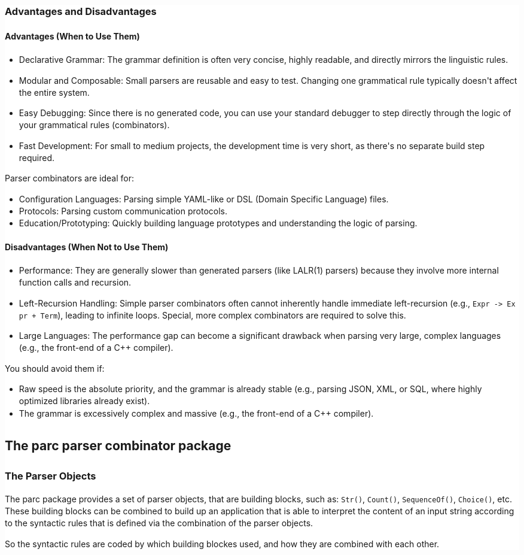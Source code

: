 ### Advantages and Disadvantages

#### Advantages (When to Use Them)

- Declarative Grammar: The grammar definition is often very concise, highly readable, and directly mirrors the linguistic rules.

- Modular and Composable: Small parsers are reusable and easy to test.
  Changing one grammatical rule typically doesn't affect the entire system.

- Easy Debugging: Since there is no generated code, you can use your standard debugger
  to step directly through the logic of your grammatical rules (combinators).

- Fast Development: For small to medium projects, the development time is very short,
  as there's no separate build step required.

Parser combinators are ideal for:

- Configuration Languages: Parsing simple YAML-like or DSL (Domain Specific Language) files.
- Protocols: Parsing custom communication protocols.
- Education/Prototyping: Quickly building language prototypes and understanding the logic of parsing.

#### Disadvantages (When Not to Use Them)

- Performance: They are generally slower than generated parsers (like LALR(1) parsers)
  because they involve more internal function calls and recursion.

- Left-Recursion Handling: Simple parser combinators often cannot inherently handle immediate left-recursion
  (e.g., `Expr -> Expr + Term`), leading to infinite loops.
  Special, more complex combinators are required to solve this.

- Large Languages: The performance gap can become a significant drawback when parsing very large,
  complex languages (e.g., the front-end of a C++ compiler).

You should avoid them if:

- Raw speed is the absolute priority, and the grammar is already stable
  (e.g., parsing JSON, XML, or SQL, where highly optimized libraries already exist).
- The grammar is excessively complex and massive (e.g., the front-end of a C++ compiler).

## The parc parser combinator package

### The Parser Objects

The parc package provides a set of parser objects, that are building blocks, such as: `Str()`, `Count()`, `SequenceOf()`, `Choice()`, etc.
These building blocks can be combined to build up an application that is able to interpret the content of an
input string according to the syntactic rules that is defined via the combination of the parser objects.

So the syntactic rules are coded by which building blockes used, and how they are combined with each other.

